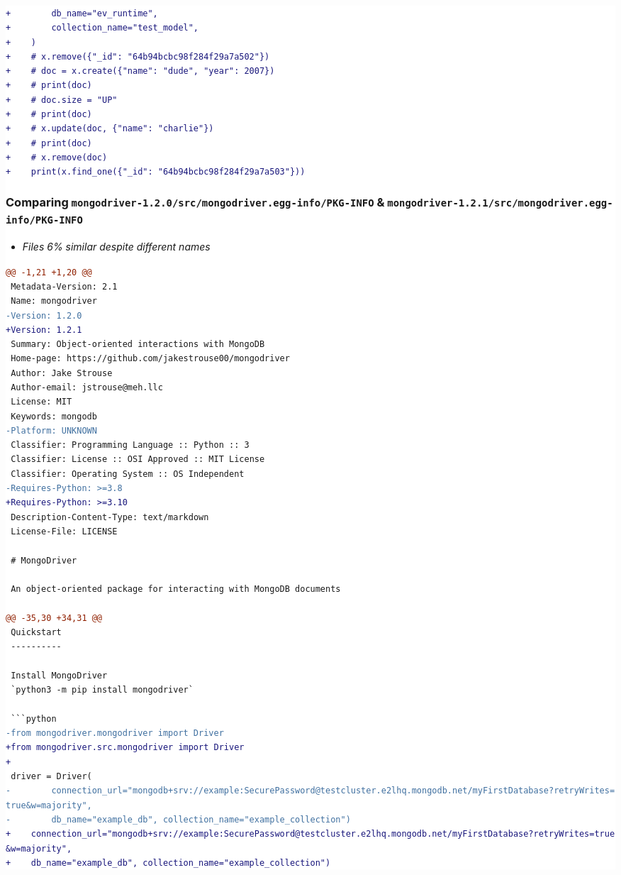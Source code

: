 ```diff
+        db_name="ev_runtime",
+        collection_name="test_model",
+    )
+    # x.remove({"_id": "64b94bcbc98f284f29a7a502"})
+    # doc = x.create({"name": "dude", "year": 2007})
+    # print(doc)
+    # doc.size = "UP"
+    # print(doc)
+    # x.update(doc, {"name": "charlie"})
+    # print(doc)
+    # x.remove(doc)
+    print(x.find_one({"_id": "64b94bcbc98f284f29a7a503"}))
```

### Comparing `mongodriver-1.2.0/src/mongodriver.egg-info/PKG-INFO` & `mongodriver-1.2.1/src/mongodriver.egg-info/PKG-INFO`

 * *Files 6% similar despite different names*

```diff
@@ -1,21 +1,20 @@
 Metadata-Version: 2.1
 Name: mongodriver
-Version: 1.2.0
+Version: 1.2.1
 Summary: Object-oriented interactions with MongoDB
 Home-page: https://github.com/jakestrouse00/mongodriver
 Author: Jake Strouse
 Author-email: jstrouse@meh.llc
 License: MIT
 Keywords: mongodb
-Platform: UNKNOWN
 Classifier: Programming Language :: Python :: 3
 Classifier: License :: OSI Approved :: MIT License
 Classifier: Operating System :: OS Independent
-Requires-Python: >=3.8
+Requires-Python: >=3.10
 Description-Content-Type: text/markdown
 License-File: LICENSE
 
 # MongoDriver
 
 An object-oriented package for interacting with MongoDB documents
 
@@ -35,30 +34,31 @@
 Quickstart
 ----------
 
 Install MongoDriver
 `python3 -m pip install mongodriver`
 
 ```python
-from mongodriver.mongodriver import Driver
+from mongodriver.src.mongodriver import Driver
+
 driver = Driver(
-        connection_url="mongodb+srv://example:SecurePassword@testcluster.e2lhq.mongodb.net/myFirstDatabase?retryWrites=true&w=majority",
-        db_name="example_db", collection_name="example_collection")
+    connection_url="mongodb+srv://example:SecurePassword@testcluster.e2lhq.mongodb.net/myFirstDatabase?retryWrites=true&w=majority",
+    db_name="example_db", collection_name="example_collection")
 ```
    